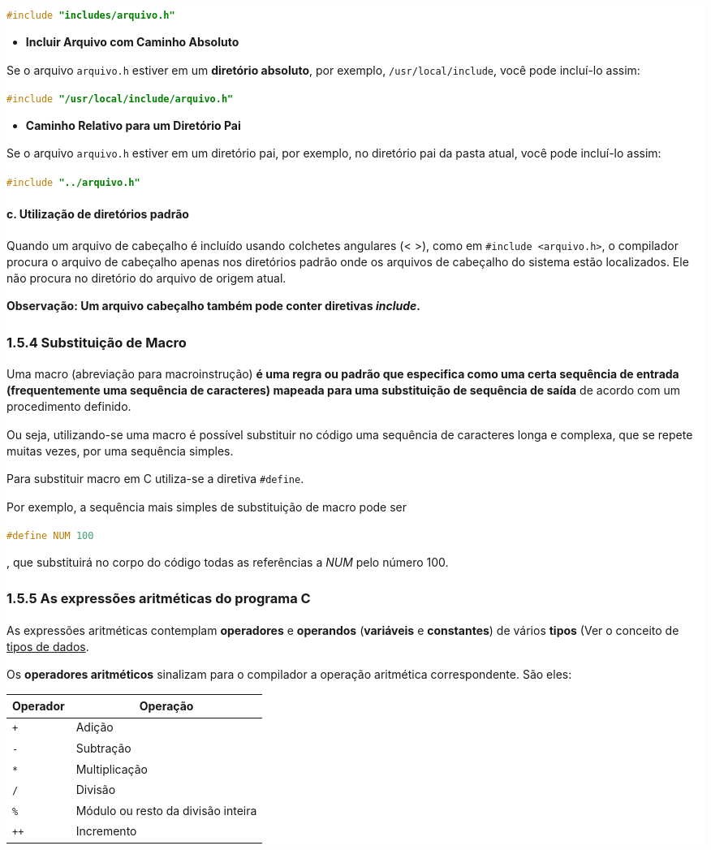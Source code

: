 ```c
#include "includes/arquivo.h"
```

- **Incluir Arquivo com Caminho Absoluto**

Se o arquivo `arquivo.h` estiver em um **diretório absoluto**, por exemplo, `/usr/local/include`, você pode incluí-lo assim:

```c
#include "/usr/local/include/arquivo.h"
```

- **Caminho Relativo para um Diretório Pai**

Se o arquivo `arquivo.h` estiver em um diretório pai, por exemplo, no diretório pai da pasta atual, você pode incluí-lo assim:

```c
#include "../arquivo.h"
```

#### c. Utilização de diretórios padrão

Quando um arquivo de cabeçalho é incluído usando colchetes angulares (< >), como em `#include <arquivo.h>`, o compilador procura o arquivo de cabeçalho apenas nos diretórios padrão onde os arquivos de cabeçalho do sistema estão localizados. Ele não procura no diretório do arquivo de origem atual.

**Observação: Um arquivo cabeçalho também pode conter diretivas *include*.** 

### 1.5.4 Substituição de Macro

Uma macro (abreviação para macroinstrução) **é uma regra ou padrão que especifica como uma certa sequência de entrada (frequentemente uma sequência de caracteres) mapeada para uma substituição de sequência de saída** de acordo com um procedimento definido. 

Ou seja, utilizando-se uma macro é possível substituir no código uma sequência de caracteres longa e complexa, que se repete muitas vezes,
por uma sequência simples.  

Para substituir macro em C utiliza-se a diretiva `#define`.  

Por exemplo, a sequência mais simples de substituição de macro pode ser  

```c
#define NUM 100
```

, que substituirá no corpo do código todas as referências a *NUM* pelo número 100.

### 1.5.5 As expressões aritméticas do programa C

As expressões aritméticas contemplam **operadores** e **operandos** (**variáveis** e **constantes**) de vários **tipos** (Ver o conceito de [tipos de dados](https://press.rebus.community/programmingfundamentals/chapter/data-types/).

Os **operadores aritméticos** sinalizam para o compilador a operação aritmética correspondente. São eles:

| Operador | Operação |
| - | - |
| `+` | Adição |
| `-` | Subtração |
| `*` | Multiplicação |
| `/` | Divisão |
| `%` | Módulo ou resto da divisão inteira |
| `++` | Incremento |